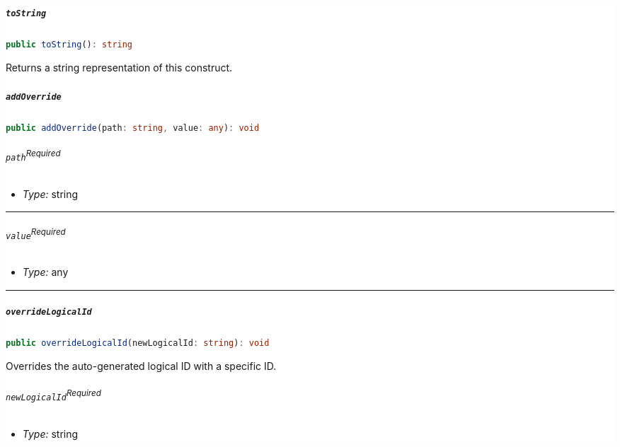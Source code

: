 
##### `toString` <a name="toString" id="rhizo-co-terraform-provider-oci.dataOciDataSafeCompatibleFormatsForSensitiveType.DataOciDataSafeCompatibleFormatsForSensitiveType.toString"></a>

```typescript
public toString(): string
```

Returns a string representation of this construct.

##### `addOverride` <a name="addOverride" id="rhizo-co-terraform-provider-oci.dataOciDataSafeCompatibleFormatsForSensitiveType.DataOciDataSafeCompatibleFormatsForSensitiveType.addOverride"></a>

```typescript
public addOverride(path: string, value: any): void
```

###### `path`<sup>Required</sup> <a name="path" id="rhizo-co-terraform-provider-oci.dataOciDataSafeCompatibleFormatsForSensitiveType.DataOciDataSafeCompatibleFormatsForSensitiveType.addOverride.parameter.path"></a>

- *Type:* string

---

###### `value`<sup>Required</sup> <a name="value" id="rhizo-co-terraform-provider-oci.dataOciDataSafeCompatibleFormatsForSensitiveType.DataOciDataSafeCompatibleFormatsForSensitiveType.addOverride.parameter.value"></a>

- *Type:* any

---

##### `overrideLogicalId` <a name="overrideLogicalId" id="rhizo-co-terraform-provider-oci.dataOciDataSafeCompatibleFormatsForSensitiveType.DataOciDataSafeCompatibleFormatsForSensitiveType.overrideLogicalId"></a>

```typescript
public overrideLogicalId(newLogicalId: string): void
```

Overrides the auto-generated logical ID with a specific ID.

###### `newLogicalId`<sup>Required</sup> <a name="newLogicalId" id="rhizo-co-terraform-provider-oci.dataOciDataSafeCompatibleFormatsForSensitiveType.DataOciDataSafeCompatibleFormatsForSensitiveType.overrideLogicalId.parameter.newLogicalId"></a>

- *Type:* string
